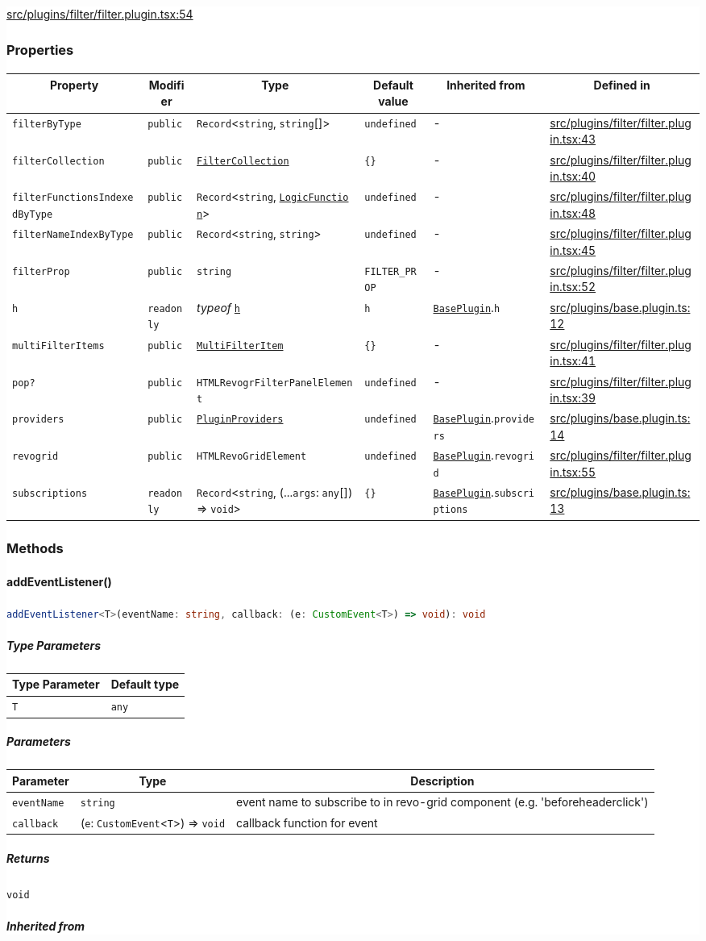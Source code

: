 [src/plugins/filter/filter.plugin.tsx:54](https://github.com/revolist/revogrid/blob/a4b231d71029faeb28d2b2f5098e6a96aa320bc0/src/plugins/filter/filter.plugin.tsx#L54)

### Properties

| Property | Modifier | Type | Default value | Inherited from | Defined in |
| ------ | ------ | ------ | ------ | ------ | ------ |
| `filterByType` | `public` | `Record`\<`string`, `string`[]\> | `undefined` | - | [src/plugins/filter/filter.plugin.tsx:43](https://github.com/revolist/revogrid/blob/a4b231d71029faeb28d2b2f5098e6a96aa320bc0/src/plugins/filter/filter.plugin.tsx#L43) |
| `filterCollection` | `public` | [`FilterCollection`](TypeAlias.FilterCollection.md) | `{}` | - | [src/plugins/filter/filter.plugin.tsx:40](https://github.com/revolist/revogrid/blob/a4b231d71029faeb28d2b2f5098e6a96aa320bc0/src/plugins/filter/filter.plugin.tsx#L40) |
| `filterFunctionsIndexedByType` | `public` | `Record`\<`string`, [`LogicFunction`](TypeAlias.LogicFunction.md)\> | `undefined` | - | [src/plugins/filter/filter.plugin.tsx:48](https://github.com/revolist/revogrid/blob/a4b231d71029faeb28d2b2f5098e6a96aa320bc0/src/plugins/filter/filter.plugin.tsx#L48) |
| `filterNameIndexByType` | `public` | `Record`\<`string`, `string`\> | `undefined` | - | [src/plugins/filter/filter.plugin.tsx:45](https://github.com/revolist/revogrid/blob/a4b231d71029faeb28d2b2f5098e6a96aa320bc0/src/plugins/filter/filter.plugin.tsx#L45) |
| `filterProp` | `public` | `string` | `FILTER_PROP` | - | [src/plugins/filter/filter.plugin.tsx:52](https://github.com/revolist/revogrid/blob/a4b231d71029faeb28d2b2f5098e6a96aa320bc0/src/plugins/filter/filter.plugin.tsx#L52) |
| `h` | `readonly` | *typeof* [`h`](README.md#h) | `h` | [`BasePlugin`](README.md#baseplugin).`h` | [src/plugins/base.plugin.ts:12](https://github.com/revolist/revogrid/blob/a4b231d71029faeb28d2b2f5098e6a96aa320bc0/src/plugins/base.plugin.ts#L12) |
| `multiFilterItems` | `public` | [`MultiFilterItem`](TypeAlias.MultiFilterItem.md) | `{}` | - | [src/plugins/filter/filter.plugin.tsx:41](https://github.com/revolist/revogrid/blob/a4b231d71029faeb28d2b2f5098e6a96aa320bc0/src/plugins/filter/filter.plugin.tsx#L41) |
| `pop?` | `public` | `HTMLRevogrFilterPanelElement` | `undefined` | - | [src/plugins/filter/filter.plugin.tsx:39](https://github.com/revolist/revogrid/blob/a4b231d71029faeb28d2b2f5098e6a96aa320bc0/src/plugins/filter/filter.plugin.tsx#L39) |
| `providers` | `public` | [`PluginProviders`](TypeAlias.PluginProviders.md) | `undefined` | [`BasePlugin`](README.md#baseplugin).`providers` | [src/plugins/base.plugin.ts:14](https://github.com/revolist/revogrid/blob/a4b231d71029faeb28d2b2f5098e6a96aa320bc0/src/plugins/base.plugin.ts#L14) |
| `revogrid` | `public` | `HTMLRevoGridElement` | `undefined` | [`BasePlugin`](README.md#baseplugin).`revogrid` | [src/plugins/filter/filter.plugin.tsx:55](https://github.com/revolist/revogrid/blob/a4b231d71029faeb28d2b2f5098e6a96aa320bc0/src/plugins/filter/filter.plugin.tsx#L55) |
| `subscriptions` | `readonly` | `Record`\<`string`, (...`args`: `any`[]) => `void`\> | `{}` | [`BasePlugin`](README.md#baseplugin).`subscriptions` | [src/plugins/base.plugin.ts:13](https://github.com/revolist/revogrid/blob/a4b231d71029faeb28d2b2f5098e6a96aa320bc0/src/plugins/base.plugin.ts#L13) |

### Methods

#### addEventListener()

```ts
addEventListener<T>(eventName: string, callback: (e: CustomEvent<T>) => void): void
```

##### Type Parameters

| Type Parameter | Default type |
| ------ | ------ |
| `T` | `any` |

##### Parameters

| Parameter | Type | Description |
| ------ | ------ | ------ |
| `eventName` | `string` | event name to subscribe to in revo-grid component (e.g. 'beforeheaderclick') |
| `callback` | (`e`: `CustomEvent`\<`T`\>) => `void` | callback function for event |

##### Returns

`void`

##### Inherited from
